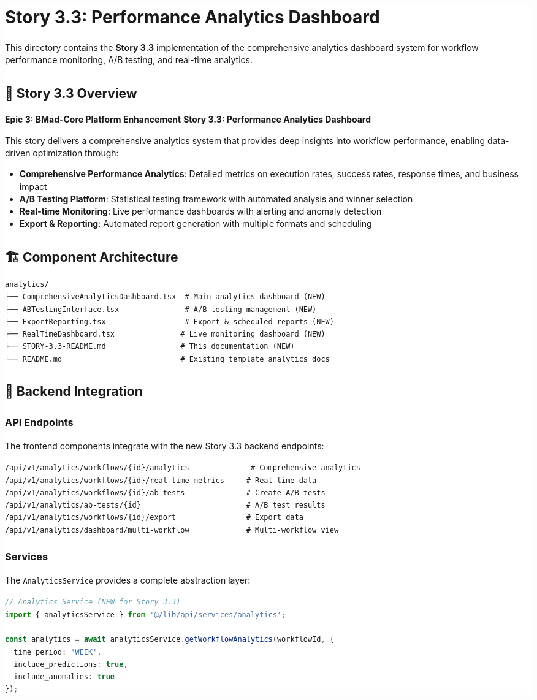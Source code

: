 # Story 3.3: Performance Analytics Dashboard

This directory contains the **Story 3.3** implementation of the comprehensive analytics dashboard system for workflow performance monitoring, A/B testing, and real-time analytics.

## 🎯 Story 3.3 Overview

**Epic 3: BMad-Core Platform Enhancement**
**Story 3.3: Performance Analytics Dashboard**

This story delivers a comprehensive analytics system that provides deep insights into workflow performance, enabling data-driven optimization through:

- **Comprehensive Performance Analytics**: Detailed metrics on execution rates, success rates, response times, and business impact
- **A/B Testing Platform**: Statistical testing framework with automated analysis and winner selection
- **Real-time Monitoring**: Live performance dashboards with alerting and anomaly detection
- **Export & Reporting**: Automated report generation with multiple formats and scheduling

## 🏗️ Component Architecture

```
analytics/
├── ComprehensiveAnalyticsDashboard.tsx  # Main analytics dashboard (NEW)
├── ABTestingInterface.tsx               # A/B testing management (NEW)
├── ExportReporting.tsx                  # Export & scheduled reports (NEW)
├── RealTimeDashboard.tsx               # Live monitoring dashboard (NEW)
├── STORY-3.3-README.md                 # This documentation (NEW)
└── README.md                           # Existing template analytics docs
```

## 🔧 Backend Integration

### API Endpoints
The frontend components integrate with the new Story 3.3 backend endpoints:

```
/api/v1/analytics/workflows/{id}/analytics              # Comprehensive analytics
/api/v1/analytics/workflows/{id}/real-time-metrics     # Real-time data
/api/v1/analytics/workflows/{id}/ab-tests              # Create A/B tests
/api/v1/analytics/ab-tests/{id}                        # A/B test results
/api/v1/analytics/workflows/{id}/export                # Export data
/api/v1/analytics/dashboard/multi-workflow             # Multi-workflow view
```

### Services
The `AnalyticsService` provides a complete abstraction layer:

```typescript
// Analytics Service (NEW for Story 3.3)
import { analyticsService } from '@/lib/api/services/analytics';

const analytics = await analyticsService.getWorkflowAnalytics(workflowId, {
  time_period: 'WEEK',
  include_predictions: true,
  include_anomalies: true
});
```
